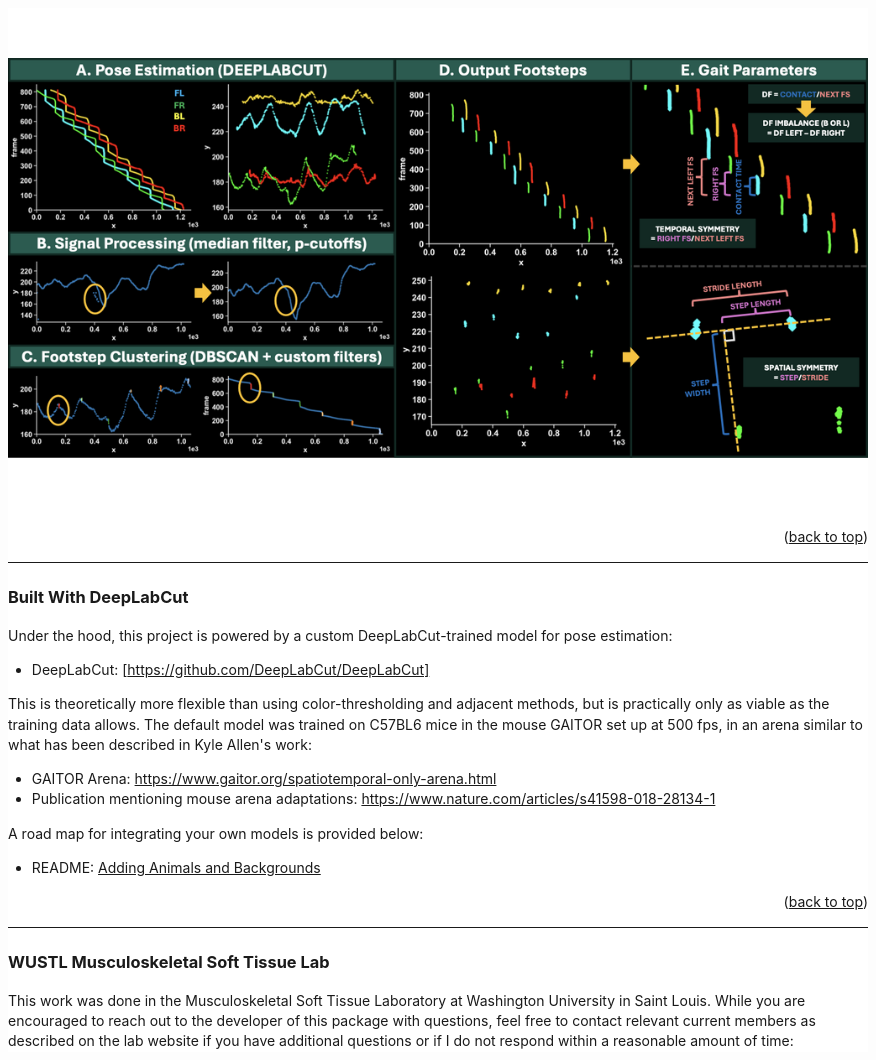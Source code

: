 <p align="center">
    <img src="images/Pipeline.png" alt="Logo" width="1000" height="500">
</p>

<p align="right">(<a href="#readme-top">back to top</a>)</p>

***
### Built With DeepLabCut

Under the hood, this project is powered by a custom DeepLabCut-trained model for pose estimation:

* DeepLabCut: [https://github.com/DeepLabCut/DeepLabCut]

This is theoretically more flexible than using color-thresholding and adjacent methods, but is practically only as 
viable as the training data allows. The default model was trained on C57BL6 mice in the mouse GAITOR set up at 500 fps,
in an arena similar to what has been described in Kyle Allen's work:

* GAITOR Arena: https://www.gaitor.org/spatiotemporal-only-arena.html
* Publication mentioning mouse arena adaptations: https://www.nature.com/articles/s41598-018-28134-1

A road map for integrating your own models is provided below:

* README: <a href="#adding-animals-and-backgrounds">Adding Animals and Backgrounds</a>

<p align="right">(<a href="#readme-top">back to top</a>)</p>

***
### WUSTL Musculoskeletal Soft Tissue Lab

This work was done in the Musculoskeletal Soft Tissue Laboratory at Washington University in Saint Louis. While you are
encouraged to reach out to the developer of this package with questions, feel free to contact relevant current members 
as described on the lab website if you have additional questions or if I do not respond within a reasonable amount of
time:


[contributors-shield]: https://img.shields.io/github/contributors/shawnpavey/DLC_FILTER_PIPELINE.svg?style=for-the-badge
[contributors-url]: https://github.com/shawnpavey/DLC_FILTER_PIPELINE/graphs/contributors
[forks-shield]: https://img.shields.io/github/forks/shawnpavey/DLC_FILTER_PIPELINE.svg?style=for-the-badge
[forks-url]: https://github.com/shawnpavey/DLC_FILTER_PIPELINE/graphs/contributors/network/members
[stars-shield]: https://img.shields.io/github/stars/shawnpavey/DLC_FILTER_PIPELINE.svg?style=for-the-badge
[stars-url]: https://github.com/shawnpavey/DLC_FILTER_PIPELINE/graphs/contributors/stargazers
[issues-shield]: https://img.shields.io/github/issues/shawnpavey/DLC_FILTER_PIPELINE.svg?style=for-the-badge
[issues-url]: https://github.com/shawnpavey/DLC_FILTER_PIPELINE/graphs/contributors/issues
[license-shield]: https://img.shields.io/github/license/shawnpavey/DLC_FILTER_PIPELINE.svg?style=for-the-badge
[license-url]: https://github.com/shawnpavey/DLC_FILTER_PIPELINE/graphs/contributors/blob/master/LICENSE.txt
[linkedin-shield]: https://img.shields.io/badge/-LinkedIn-black.svg?style=for-the-badge&logo=linkedin&colorB=555
[linkedin-url]: https://www.linkedin.com/in/shawn-pavey-5243ab157/
[Next.js]: https://img.shields.io/badge/next.js-000000?style=for-the-badge&logo=nextdotjs&logoColor=white
[Next-url]: https://nextjs.org/
[React.js]: https://img.shields.io/badge/React-20232A?style=for-the-badge&logo=react&logoColor=61DAFB
[React-url]: https://reactjs.org/
[Vue.js]: https://img.shields.io/badge/Vue.js-35495E?style=for-the-badge&logo=vuedotjs&logoColor=4FC08D
[Vue-url]: https://vuejs.org/
[Angular.io]: https://img.shields.io/badge/Angular-DD0031?style=for-the-badge&logo=angular&logoColor=white
[Angular-url]: https://angular.io/
[Svelte.dev]: https://img.shields.io/badge/Svelte-4A4A55?style=for-the-badge&logo=svelte&logoColor=FF3E00
[Svelte-url]: https://svelte.dev/
[Laravel.com]: https://img.shields.io/badge/Laravel-FF2D20?style=for-the-badge&logo=laravel&logoColor=white
[Laravel-url]: https://laravel.com
[Bootstrap.com]: https://img.shields.io/badge/Bootstrap-563D7C?style=for-the-badge&logo=bootstrap&logoColor=white
[Bootstrap-url]: https://getbootstrap.com
[JQuery.com]: https://img.shields.io/badge/jQuery-0769AD?style=for-the-badge&logo=jquery&logoColor=white
[JQuery-url]: https://jquery.com 